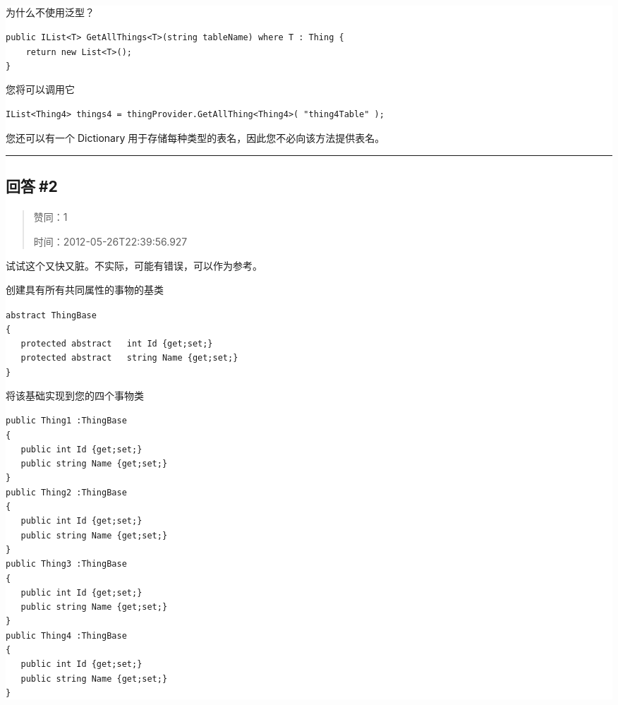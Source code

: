 为什么不使用泛型？

```
public IList<T> GetAllThings<T>(string tableName) where T : Thing {
    return new List<T>();
} 
```

您将可以调用它

```
IList<Thing4> things4 = thingProvider.GetAllThing<Thing4>( "thing4Table" ); 
```

您还可以有一个 Dictionary 用于存储每种类型的表名，因此您不必向该方法提供表名。

* * *

## 回答 #2

> 赞同：1
> 
> 时间：2012-05-26T22:39:56.927

试试这个又快又脏。不实际，可能有错误，可以作为参考。

创建具有所有共同属性的事物的基类

```
abstract ThingBase
{
   protected abstract   int Id {get;set;}
   protected abstract   string Name {get;set;}
} 
```

将该基础实现到您的四个事物类

```
public Thing1 :ThingBase
{
   public int Id {get;set;}
   public string Name {get;set;}
}
public Thing2 :ThingBase
{
   public int Id {get;set;}
   public string Name {get;set;}
}
public Thing3 :ThingBase
{
   public int Id {get;set;}
   public string Name {get;set;}
}
public Thing4 :ThingBase
{
   public int Id {get;set;}
   public string Name {get;set;}
} 
```
